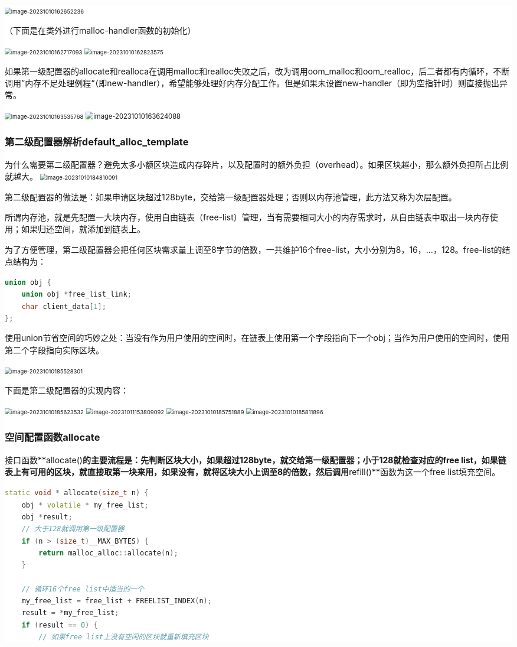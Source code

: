 <img src="D:\RegularFile\C++\learning\2.C++进阶\2.STL源码剖析+源码\image\2-2-13.png" alt="image-20231010162652236" style="zoom:67%;" />

（下面是在类外进行malloc-handler函数的初始化）

<img src="D:\RegularFile\C++\learning\2.C++进阶\2.STL源码剖析+源码\image\2-2-14.png" alt="image-20231010162717093" style="zoom:67%;" />

<img src="D:\RegularFile\C++\learning\2.C++进阶\2.STL源码剖析+源码\image\2-2-15.png" alt="image-20231010162823575" style="zoom:67%;" />

如果第一级配置器的allocate和realloca在调用malloc和realloc失败之后，改为调用oom_malloc和oom_realloc，后二者都有内循环，不断调用”内存不足处理例程“（即new-handler），希望能够处理好内存分配工作。但是如果未设置new-handler（即为空指针时）则直接抛出异常。

<img src="D:\RegularFile\C++\learning\2.C++进阶\2.STL源码剖析+源码\image\2-2-16.png" alt="image-20231010163535768" style="zoom:67%;" />

<img src="D:\RegularFile\C++\learning\2.C++进阶\2.STL源码剖析+源码\image\2-2-17.png" alt="image-20231010163624088" style="zoom:80%;" />

### 第二级配置器解析default_alloc_template

为什么需要第二级配置器？避免太多小额区块造成内存碎片，以及配置时的额外负担（overhead）。如果区块越小，那么额外负担所占比例就越大。
<img src="D:\RegularFile\C++\learning\2.C++进阶\2.STL源码剖析+源码\image\2-2-18.png" alt="image-20231010184810091" style="zoom: 67%;" />

第二级配置器的做法是：如果申请区块超过128byte，交给第一级配置器处理；否则以内存池管理，此方法又称为次层配置。

所谓内存池，就是先配置一大块内存，使用自由链表（free-list）管理，当有需要相同大小的内存需求时，从自由链表中取出一块内存使用；如果归还空间，就添加到链表上。

为了方便管理，第二级配置器会把任何区块需求量上调至8字节的倍数，一共维护16个free-list，大小分别为8，16，...，128。free-list的结点结构为：

```c++
union obj {
	union obj *free_list_link;
    char client_data[1];
};
```

使用union节省空间的巧妙之处：当没有作为用户使用的空间时，在链表上使用第一个字段指向下一个obj；当作为用户使用的空间时，使用第二个字段指向实际区块。

<img src="D:\RegularFile\C++\learning\2.C++进阶\2.STL源码剖析+源码\image\2-2-19.png" alt="image-20231010185528301" style="zoom:67%;" />

下面是第二级配置器的实现内容：

<img src="D:\RegularFile\C++\learning\2.C++进阶\2.STL源码剖析+源码\image\2-2-20.png" alt="image-20231010185623532" style="zoom:67%;" />

<img src="D:\RegularFile\C++\learning\2.C++进阶\2.STL源码剖析+源码\image\2-2-21.png" alt="image-20231011153809092" style="zoom:67%;" />

<img src="D:\RegularFile\C++\learning\2.C++进阶\2.STL源码剖析+源码\image\2-2-22.png" alt="image-20231010185751889" style="zoom:67%;" />

<img src="D:\RegularFile\C++\learning\2.C++进阶\2.STL源码剖析+源码\image\2-2-23.png" alt="image-20231010185811896" style="zoom:67%;" />

### 空间配置函数allocate

接口函数**allocate()**的主要流程是：先判断区块大小，如果超过128byte，就交给第一级配置器；小于128就检查对应的free list，如果链表上有可用的区块，就直接取第一块来用，如果没有，就将区块大小上调至8的倍数，然后调用**refill()**函数为这一个free list填充空间。

```c++
static void * allocate(size_t n) {
    obj * volatile * my_free_list;
    obj *result;
    // 大于128就调用第一级配置器
    if (n > (size_t)__MAX_BYTES) {
        return malloc_alloc::allocate(n);
    }
    
    // 循环16个free list中适当的一个
    my_free_list = free_list + FREELIST_INDEX(n);
    result = *my_free_list;
    if (result == 0) {
        // 如果free list上没有空闲的区块就重新填充区块
```